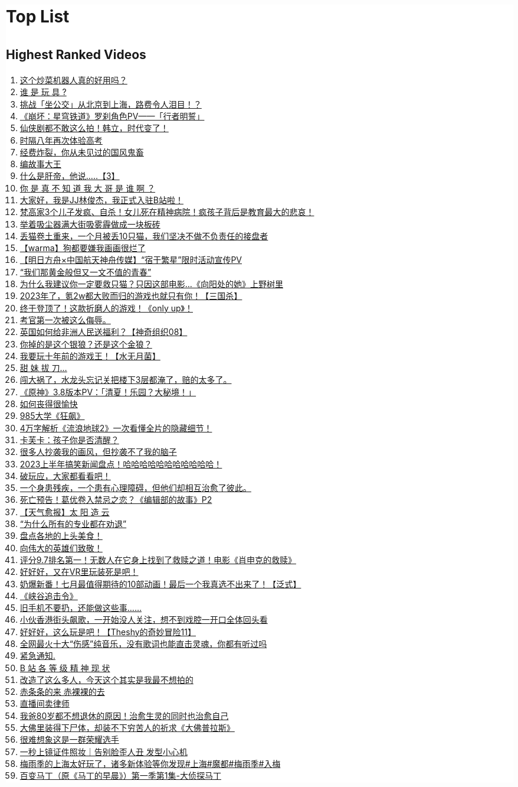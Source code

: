 # Top List
## Highest Ranked Videos
1. [这个炒菜机器人真的好用吗？](https://www.bilibili.com/video/BV1ao4y1P7hn)
1. [谁  是  玩  具  ?](https://www.bilibili.com/video/BV12M4y1E7VV)
1. [挑战「坐公交」从北京到上海，路费令人泪目！？](https://www.bilibili.com/video/BV1kh411K77k)
1. [《崩坏：星穹铁道》罗刹角色PV——「行者明誓」](https://www.bilibili.com/video/BV1PV4y1y77C)
1. [仙侠剧都不敢这么拍！韩立，时代变了！](https://www.bilibili.com/video/BV11g4y1K79a)
1. [时隔八年再次体验高考](https://www.bilibili.com/video/BV1Tk4y1u7LR)
1. [经费炸裂，你从未见过的国风鬼畜](https://www.bilibili.com/video/BV1nm4y1e7TC)
1. [编故事大王](https://www.bilibili.com/video/BV1dM4y1n7j4)
1. [什么是肝帝，他说.....【3】](https://www.bilibili.com/video/BV1Da4y1w7tk)
1. [你 是 真 不 知 道 我 大 哥 是 谁 啊 ？](https://www.bilibili.com/video/BV1uc411u72W)
1. [大家好，我是JJ林俊杰，我正式入驻B站啦！](https://www.bilibili.com/video/BV1Kc411u7Wb)
1. [梵高家3个儿子发疯、自杀！女儿死在精神病院！疯孩子背后是教育最大的悲哀！](https://www.bilibili.com/video/BV1Lk4y1u7r7)
1. [举着吸尘器满大街吸雾霾做成一块板砖](https://www.bilibili.com/video/BV1ka4y1w7ZJ)
1. [丢猫卷土重来，一个月被丢10只猫，我们坚决不做不负责任的接盘者](https://www.bilibili.com/video/BV1Jk4y1u7z8)
1. [【warma】狗都要嫌我画画很烂了](https://www.bilibili.com/video/BV1dP411q7AC)
1. [【明日方舟×中国航天神舟传媒】“宿于繁星”限时活动宣传PV](https://www.bilibili.com/video/BV1eX4y1i7k9)
1. [“我们那黄金般但又一文不值的青春”](https://www.bilibili.com/video/BV1UW4y1S71Y)
1. [为什么我建议你一定要救只猫？只因这部电影…《向阳处的她》上野树里](https://www.bilibili.com/video/BV1Th4y1g7ZX)
1. [2023年了，氪2w都大败而归的游戏也就只有你！【三国杀】](https://www.bilibili.com/video/BV1Co4y1P7mg)
1. [终于登顶了！这款折磨人的游戏！《only up》！](https://www.bilibili.com/video/BV1xm4y1e7pk)
1. [考官第一次被这么侮辱。](https://www.bilibili.com/video/BV1Th411K7v8)
1. [英国如何给非洲人民送福利？【神奇组织08】](https://www.bilibili.com/video/BV1uk4y1u7aY)
1. [你掉的是这个银狼？还是这个金狼？](https://www.bilibili.com/video/BV1Gc411u7XL)
1. [我要玩十年前的游戏王！【水无月菌】](https://www.bilibili.com/video/BV1UN411r7cF)
1. [甜 妹 拔 刀…](https://www.bilibili.com/video/BV1bh4y1u7Dg)
1. [闯大祸了，水龙头忘记关把楼下3层都淹了，赔的太多了。](https://www.bilibili.com/video/BV1Qj411D7Wd)
1. [《原神》3.8版本PV：「清夏！乐园？大秘境！」](https://www.bilibili.com/video/BV1ju41187cv)
1. [如何丧得很愉快](https://www.bilibili.com/video/BV1Gh411K7dk)
1. [985大学《狂飙》](https://www.bilibili.com/video/BV1Zc411M7Cw)
1. [4万字解析《流浪地球2》一次看懂全片的隐藏细节！](https://www.bilibili.com/video/BV1fj411D7Hc)
1. [卡芙卡：孩子你是否清醒？](https://www.bilibili.com/video/BV1jz4y1v7XM)
1. [很多人抄袭我的画风，但抄袭不了我的脑子](https://www.bilibili.com/video/BV1iP411q7r9)
1. [2023上半年搞笑新闻盘点！哈哈哈哈哈哈哈哈哈哈哈！](https://www.bilibili.com/video/BV1Xj411D76k)
1. [破玩应，大家都看看吧！](https://www.bilibili.com/video/BV1G14y127vt)
1. [一个身患残疾，一个患有心理障碍，但他们却相互治愈了彼此。](https://www.bilibili.com/video/BV1nk4y1u776)
1. [死亡预告！葛优卷入禁忌之恋？《编辑部的故事》P2](https://www.bilibili.com/video/BV1ko4y1P7jA)
1. [【天气愈报】太 阳 造 云](https://www.bilibili.com/video/BV1eh411K7h6)
1. [“为什么所有的专业都在劝退”](https://www.bilibili.com/video/BV1KV4y127Sb)
1. [盘点各地的上头美食！](https://www.bilibili.com/video/BV1Nz4y1H724)
1. [向伟大的英雄们致敬！](https://www.bilibili.com/video/BV1sV4y127p7)
1. [评分9.7排名第一！无数人在它身上找到了救赎之道！电影《肖申克的救赎》](https://www.bilibili.com/video/BV1Ga4y1A7e2)
1. [好好好，又在VR里玩装死是吧！](https://www.bilibili.com/video/BV1qo4y1P7V2)
1. [奶爆新番！七月最值得期待的10部动画！最后一个我真选不出来了！【泛式】](https://www.bilibili.com/video/BV1sa4y1A7mg)
1. [《峡谷追击令》](https://www.bilibili.com/video/BV1fP411q7c9)
1. [旧手机不要扔，还能做这些事……](https://www.bilibili.com/video/BV15u41187Us)
1. [小伙香港街头飙歌，一开始没人关注，想不到戏腔一开口全体回头看](https://www.bilibili.com/video/BV1Pc411u7BQ)
1. [好好好，这么玩是吧！【Theshy的奇妙冒险11】](https://www.bilibili.com/video/BV1Ps4y1C7dw)
1. [全网最火十大“伤感”纯音乐，没有歌词也能直击灵魂，你都有听过吗](https://www.bilibili.com/video/BV1Ta4y1A7om)
1. [紧急通知.](https://www.bilibili.com/video/BV1Ma4y1A7vX)
1. [B 站 各 等 级 精 神 现 状](https://www.bilibili.com/video/BV19V4y1C7S6)
1. [改造了这么多人，今天这个其实是我最不想拍的](https://www.bilibili.com/video/BV1hM4y1E743)
1. [赤条条的来 赤裸裸的去](https://www.bilibili.com/video/BV1ZV4y1C7nv)
1. [直播间卖律师](https://www.bilibili.com/video/BV1Pj411Q7wG)
1. [我爸80岁都不想退休的原因！治愈生灵的同时也治愈自己](https://www.bilibili.com/video/BV1as4y1C7dJ)
1. [大佛里装得下尸体，却装不下穷苦人的祈求《大佛普拉斯》](https://www.bilibili.com/video/BV1yh411K7rD)
1. [很难想象这是一群荣耀选手](https://www.bilibili.com/video/BV1ZP411q7Cy)
1. [一秒上镜证件照妆｜告别脸歪人丑 发型小心机](https://www.bilibili.com/video/BV1WX4y1t7Vs)
1. [梅雨季的上海太好玩了，诸多新体验等你发现#上海#魔都#梅雨季#入梅](https://www.bilibili.com/video/BV1Ls4y1C7gi)
1. [百变马丁（原《马丁的早晨》）第一季第1集-大侦探马丁](https://www.bilibili.com/video/BV1Dh4y1u7Qe)